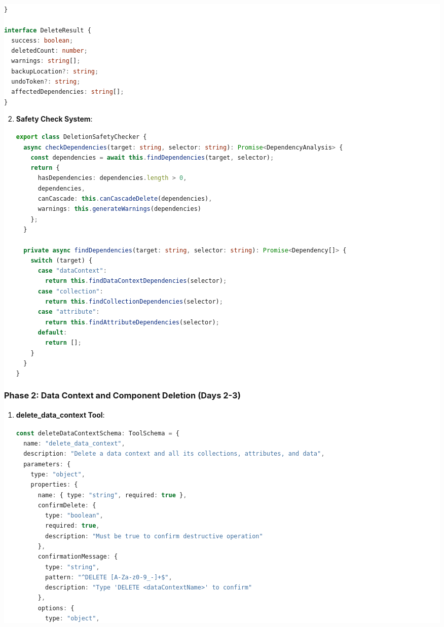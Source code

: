    ```typescript
   }

   interface DeleteResult {
     success: boolean;
     deletedCount: number;
     warnings: string[];
     backupLocation?: string;
     undoToken?: string;
     affectedDependencies: string[];
   }
   ```

2. **Safety Check System**:
   ```typescript
   export class DeletionSafetyChecker {
     async checkDependencies(target: string, selector: string): Promise<DependencyAnalysis> {
       const dependencies = await this.findDependencies(target, selector);
       return {
         hasDependencies: dependencies.length > 0,
         dependencies,
         canCascade: this.canCascadeDelete(dependencies),
         warnings: this.generateWarnings(dependencies)
       };
     }

     private async findDependencies(target: string, selector: string): Promise<Dependency[]> {
       switch (target) {
         case "dataContext":
           return this.findDataContextDependencies(selector);
         case "collection":
           return this.findCollectionDependencies(selector);
         case "attribute":
           return this.findAttributeDependencies(selector);
         default:
           return [];
       }
     }
   }
   ```

### **Phase 2: Data Context and Component Deletion (Days 2-3)**

1. **delete_data_context Tool**:
   ```typescript
   const deleteDataContextSchema: ToolSchema = {
     name: "delete_data_context",
     description: "Delete a data context and all its collections, attributes, and data",
     parameters: {
       type: "object",
       properties: {
         name: { type: "string", required: true },
         confirmDelete: { 
           type: "boolean", 
           required: true,
           description: "Must be true to confirm destructive operation"
         },
         confirmationMessage: {
           type: "string",
           pattern: "^DELETE [A-Za-z0-9_-]+$",
           description: "Type 'DELETE <dataContextName>' to confirm"
         },
         options: {
           type: "object",
   ```